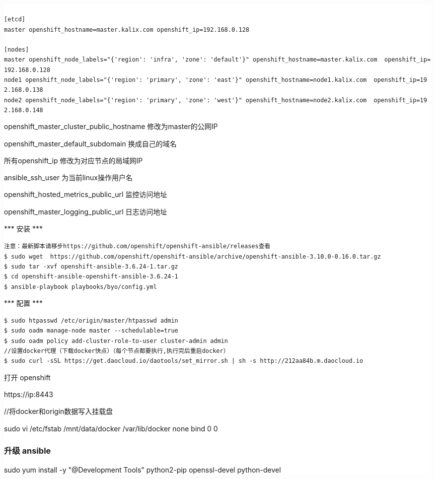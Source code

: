 ```

[etcd]
master openshift_hostname=master.kalix.com openshift_ip=192.168.0.128

[nodes]
master openshift_node_labels="{'region': 'infra', 'zone': 'default'}" openshift_hostname=master.kalix.com  openshift_ip=192.168.0.128
node1 openshift_node_labels="{'region': 'primary', 'zone': 'east'}" openshift_hostname=node1.kalix.com  openshift_ip=192.168.0.138
node2 openshift_node_labels="{'region': 'primary', 'zone': 'west'}" openshift_hostname=node2.kalix.com  openshift_ip=192.168.0.148
```
openshift_master_cluster_public_hostname 修改为master的公网IP

openshift_master_default_subdomain 换成自己的域名

所有openshift_ip 修改为对应节点的局域网IP

ansible_ssh_user 为当前linux操作用户名

openshift_hosted_metrics_public_url 监控访问地址

openshift_master_logging_public_url 日志访问地址

*** 安装 ***

```
注意：最新脚本请移步https://github.com/openshift/openshift-ansible/releases查看
$ sudo wget  https://github.com/openshift/openshift-ansible/archive/openshift-ansible-3.10.0-0.16.0.tar.gz
$ sudo tar -xvf openshift-ansible-3.6.24-1.tar.gz
$ cd openshift-ansible-openshift-ansible-3.6.24-1
$ ansible-playbook playbooks/byo/config.yml
```

*** 配置 ***

```
$ sudo htpasswd /etc/origin/master/htpasswd admin
$ sudo oadm manage-node master --schedulable=true
$ sudo oadm policy add-cluster-role-to-user cluster-admin admin
//设置docker代理（下载docker快点）（每个节点都要执行,执行完后重启docker）
$ sudo curl -sSL https://get.daocloud.io/daotools/set_mirror.sh | sh -s http://212aa84b.m.daocloud.io

```
打开 openshift  

https://ip:8443


//将docker和origin数据写入挂载盘

sudo vi /etc/fstab
/mnt/data/docker /var/lib/docker none bind 0 0

### 升级 ansible
sudo yum install -y "@Development Tools" python2-pip openssl-devel python-devel
